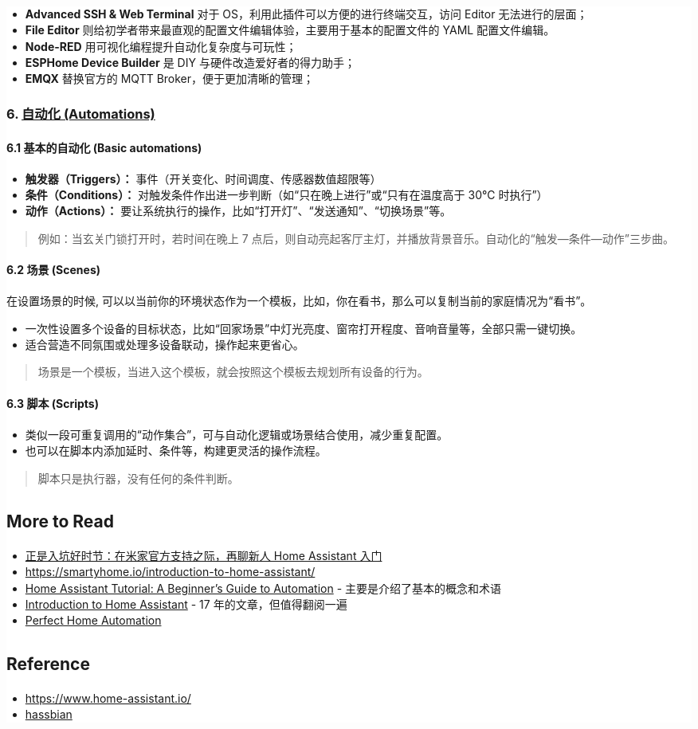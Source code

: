 - **Advanced SSH & Web Terminal** 对于 OS，利用此插件可以方便的进行终端交互，访问 Editor 无法进行的层面；  
- **File Editor** 则给初学者带来最直观的配置文件编辑体验，主要用于基本的配置文件的 YAML 配置文件编辑。
- **Node-RED** 用可视化编程提升自动化复杂度与可玩性；  
- **ESPHome Device Builder** 是 DIY 与硬件改造爱好者的得力助手；  
- **EMQX** 替换官方的 MQTT Broker，便于更加清晰的管理；  
### 6. [自动化 (Automations)](https://www.home-assistant.io/docs/automation)

#### 6.1 基本的自动化 (Basic automations)
- **触发器（Triggers）：** 事件（开关变化、时间调度、传感器数值超限等）  
- **条件（Conditions）：** 对触发条件作出进一步判断（如“只在晚上进行”或“只有在温度高于 30℃ 时执行”）  
- **动作（Actions）：** 要让系统执行的操作，比如“打开灯”、“发送通知”、“切换场景”等。

> 例如：当玄关门锁打开时，若时间在晚上 7 点后，则自动亮起客厅主灯，并播放背景音乐。自动化的“触发—条件—动作”三步曲。

#### 6.2 场景 (Scenes)

在设置场景的时候, 可以以当前你的环境状态作为一个模板，比如，你在看书，那么可以复制当前的家庭情况为“看书”。

- 一次性设置多个设备的目标状态，比如“回家场景”中灯光亮度、窗帘打开程度、音响音量等，全部只需一键切换。  
- 适合营造不同氛围或处理多设备联动，操作起来更省心。

> 场景是一个模板，当进入这个模板，就会按照这个模板去规划所有设备的行为。
#### 6.3 脚本 (Scripts)
- 类似一段可重复调用的“动作集合”，可与自动化逻辑或场景结合使用，减少重复配置。  
- 也可以在脚本内添加延时、条件等，构建更灵活的操作流程。

> 脚本只是执行器，没有任何的条件判断。

## More to Read

- [正是入坑好时节：在米家官方支持之际，再聊新人 Home Assistant 入门](https://sspai.com/post/95117)
- https://smartyhome.io/introduction-to-home-assistant/
- [Home Assistant Tutorial: A Beginner’s Guide to Automation](https://www.influxdata.com/blog/home-assistant-tutorial-beginners-guide-automation-influxdb/) - 主要是介绍了基本的概念和术语
- [Introduction to Home Assistant](https://smartyhome.io/introduction-to-home-assistant/) - 17 年的文章，但值得翻阅一遍
- [Perfect Home Automation](https://www.home-assistant.io/blog/2016/01/19/perfect-home-automation/)
## Reference

- https://www.home-assistant.io/
- [hassbian](https://bbs.hassbian.com/forum-75-1.html)

